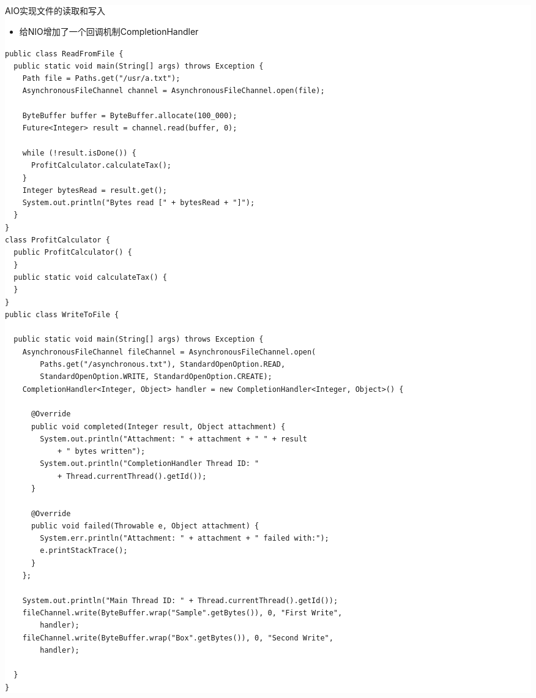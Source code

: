 AIO实现文件的读取和写入

* 给NIO增加了一个回调机制CompletionHandler

```
public class ReadFromFile {
  public static void main(String[] args) throws Exception {
    Path file = Paths.get("/usr/a.txt");
    AsynchronousFileChannel channel = AsynchronousFileChannel.open(file);

    ByteBuffer buffer = ByteBuffer.allocate(100_000);
    Future<Integer> result = channel.read(buffer, 0);

    while (!result.isDone()) {
      ProfitCalculator.calculateTax();
    }
    Integer bytesRead = result.get();
    System.out.println("Bytes read [" + bytesRead + "]");
  }
}
class ProfitCalculator {
  public ProfitCalculator() {
  }
  public static void calculateTax() {
  }
}
public class WriteToFile {

  public static void main(String[] args) throws Exception {
    AsynchronousFileChannel fileChannel = AsynchronousFileChannel.open(
        Paths.get("/asynchronous.txt"), StandardOpenOption.READ,
        StandardOpenOption.WRITE, StandardOpenOption.CREATE);
    CompletionHandler<Integer, Object> handler = new CompletionHandler<Integer, Object>() {

      @Override
      public void completed(Integer result, Object attachment) {
        System.out.println("Attachment: " + attachment + " " + result
            + " bytes written");
        System.out.println("CompletionHandler Thread ID: "
            + Thread.currentThread().getId());
      }

      @Override
      public void failed(Throwable e, Object attachment) {
        System.err.println("Attachment: " + attachment + " failed with:");
        e.printStackTrace();
      }
    };

    System.out.println("Main Thread ID: " + Thread.currentThread().getId());
    fileChannel.write(ByteBuffer.wrap("Sample".getBytes()), 0, "First Write",
        handler);
    fileChannel.write(ByteBuffer.wrap("Box".getBytes()), 0, "Second Write",
        handler);

  }
}
```
